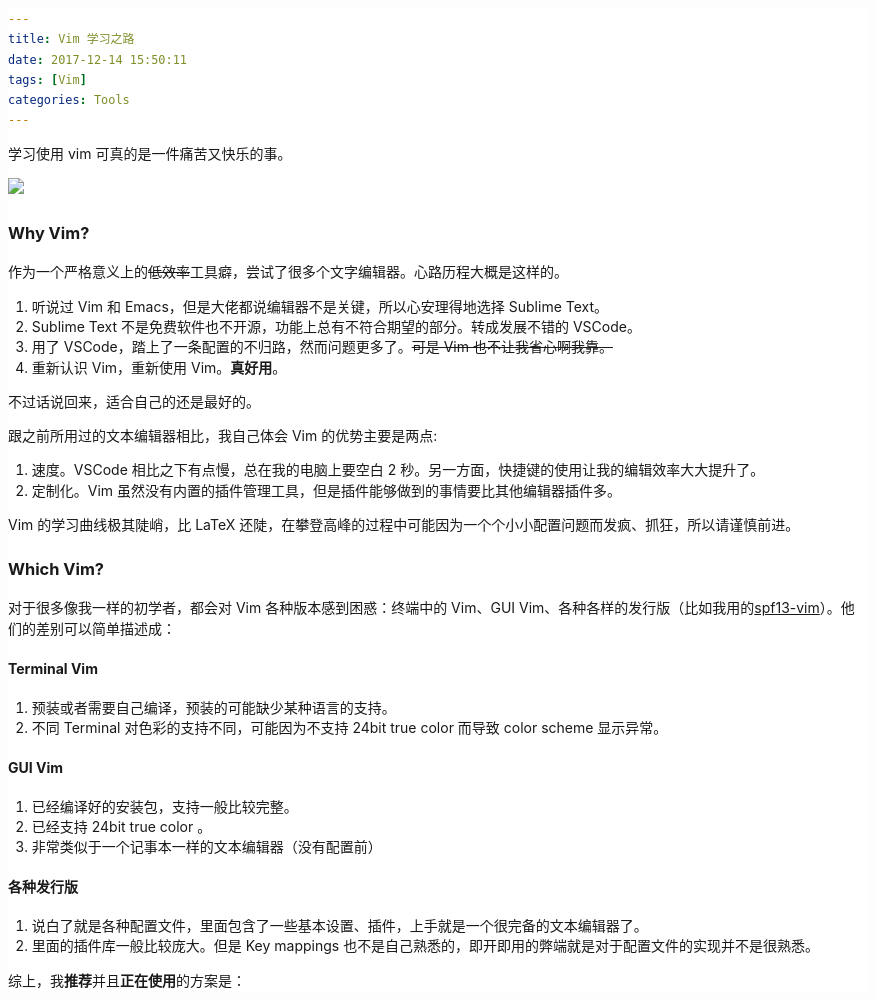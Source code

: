 ```yaml
---
title: Vim 学习之路
date: 2017-12-14 15:50:11
tags: [Vim]
categories: Tools
---
```


学习使用 vim 可真的是一件痛苦又快乐的事。

<img src="http://o95hwznwb.bkt.clouddn.com/vim.png" width=100% />



### Why Vim?

作为一个严格意义上的~~低效率~~工具癖，尝试了很多个文字编辑器。心路历程大概是这样的。

1. 听说过 Vim 和 Emacs，但是大佬都说编辑器不是关键，所以心安理得地选择 Sublime Text。
1. Sublime Text 不是免费软件也不开源，功能上总有不符合期望的部分。转成发展不错的 VSCode。
1. 用了 VSCode，踏上了一条配置的不归路，然而问题更多了。~~可是 Vim 也不让我省心啊我靠。~~
1. 重新认识 Vim，重新使用 Vim。**真好用**。

<div class="note info"><p>不过话说回来，适合自己的还是最好的。</p></div>

跟之前所用过的文本编辑器相比，我自己体会 Vim 的优势主要是两点:

1. 速度。VSCode 相比之下有点慢，总在我的电脑上要空白 2 秒。另一方面，快捷键的使用让我的编辑效率大大提升了。
1. 定制化。Vim 虽然没有内置的插件管理工具，但是插件能够做到的事情要比其他编辑器插件多。

<div class="note danger"><p>Vim 的学习曲线极其陡峭，比 LaTeX 还陡，在攀登高峰的过程中可能因为一个个小小配置问题而发疯、抓狂，所以请谨慎前进。</p></div>

### Which Vim?

对于很多像我一样的初学者，都会对 Vim 各种版本感到困惑：终端中的 Vim、GUI Vim、各种各样的发行版（比如我用的[spf13-vim](http://vim.spf13.com/)）。他们的差别可以简单描述成：

#### Terminal Vim

1. 预装或者需要自己编译，预装的可能缺少某种语言的支持。
1. 不同 Terminal 对色彩的支持不同，可能因为不支持 24bit true color 而导致 color scheme 显示异常。

#### GUI Vim

1. 已经编译好的安装包，支持一般比较完整。
1. 已经支持 24bit true color 。
1. 非常类似于一个记事本一样的文本编辑器（没有配置前）

#### 各种发行版

1. 说白了就是各种配置文件，里面包含了一些基本设置、插件，上手就是一个很完备的文本编辑器了。
1. 里面的插件库一般比较庞大。但是 Key mappings 也不是自己熟悉的，即开即用的弊端就是对于配置文件的实现并不是很熟悉。

综上，我**推荐**并且**正在使用**的方案是：
